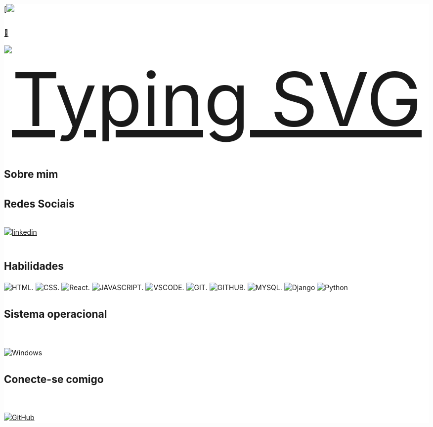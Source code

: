 [<img width=100% src="https://capsule-render.vercel.app/api?type=waving&color=ffff&height=120&section=header"/>


<div style="display:flex; width: 100%; justify-content: flex-start">
  <a href="https://git.io/typing-svg">
 <p>👋</p>
    <img src="https://readme-typing-svg.herokuapp.com/?center=true&vCenter=true&color=ffffff&lines=Olá,%20+me+chamo+Douglas+Ernesto+Silva;Seja+muito+bem+vindo!+:)" alt="Typing SVG" style="font-size: 150px" >
  </a>
</div>

 <h2>Sobre mim</h2> 



<h2>Redes Sociais</h2>

<div style="display: flex">
<br>

[![linkedin](https://img.shields.io/badge/linkedin-000?style=for-the-badge&logo=linkedin&logoColor=blue)](https://www.linkedin.com/in/silvadouglasernesto/)


</div>

<h2>Habilidades</h2>



![HTML](https://img.shields.io/badge/html5-192436?style=for-the-badge&logo=html5&logoColor=orange).
![CSS](https://img.shields.io/badge/css3-192436?style=for-the-badge&logo=css3).
![React](https://img.shields.io/badge/react-192436?style=for-the-badge&logo=react).
![JAVASCRIPT](https://img.shields.io/badge/JavaScript-192436?style=for-the-badge&logo=javascript).
![VSCODE](https://img.shields.io/badge/vscode-192436?style=for-the-badge&logo=visualstudiocode).
![GIT](https://img.shields.io/badge/Git-192436?style=for-the-badge&logo=git).
![GITHUB](https://img.shields.io/badge/Github-192436?style=for-the-badge&logo=github).
![MYSQL](https://img.shields.io/badge/Mysql-192436?style=for-the-badge&logo=mysql&logoColor=6E99F5).
![Django](https://img.shields.io/badge/Django-092E20?style=for-the-badge&logo=django&logoColor=white)
![Python](https://img.shields.io/badge/Python-3776AB?style=for-the-badge&logo=python&logoColor=white)

 
<h2>Sistema operacional</h2>
<br>

![Windows](https://img.shields.io/badge/Windows-000?style=for-the-badge&logo=windows&logoColor=2CA5E0)

<h2>Conecte-se comigo</h2>
<br>

[![GitHub](https://img.shields.io/badge/GitHub-000?style=for-the-badge&logo=github&logoColor=white)](https://github.com/sdouglasilva/)
